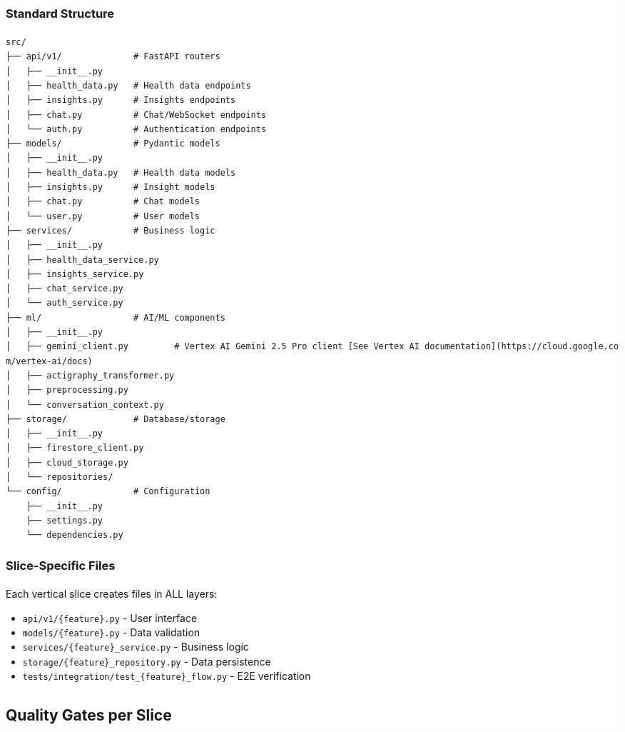 ### Standard Structure

```
src/
├── api/v1/              # FastAPI routers
│   ├── __init__.py
│   ├── health_data.py   # Health data endpoints
│   ├── insights.py      # Insights endpoints
│   ├── chat.py          # Chat/WebSocket endpoints
│   └── auth.py          # Authentication endpoints
├── models/              # Pydantic models
│   ├── __init__.py
│   ├── health_data.py   # Health data models
│   ├── insights.py      # Insight models
│   ├── chat.py          # Chat models
│   └── user.py          # User models
├── services/            # Business logic
│   ├── __init__.py
│   ├── health_data_service.py
│   ├── insights_service.py
│   ├── chat_service.py
│   └── auth_service.py
├── ml/                  # AI/ML components
│   ├── __init__.py
│   ├── gemini_client.py         # Vertex AI Gemini 2.5 Pro client [See Vertex AI documentation](https://cloud.google.com/vertex-ai/docs)
│   ├── actigraphy_transformer.py
│   ├── preprocessing.py
│   └── conversation_context.py
├── storage/             # Database/storage
│   ├── __init__.py
│   ├── firestore_client.py
│   ├── cloud_storage.py
│   └── repositories/
└── config/              # Configuration
    ├── __init__.py
    ├── settings.py
    └── dependencies.py
```

### Slice-Specific Files

Each vertical slice creates files in ALL layers:

- `api/v1/{feature}.py` - User interface
- `models/{feature}.py` - Data validation
- `services/{feature}_service.py` - Business logic
- `storage/{feature}_repository.py` - Data persistence
- `tests/integration/test_{feature}_flow.py` - E2E verification

## Quality Gates per Slice
